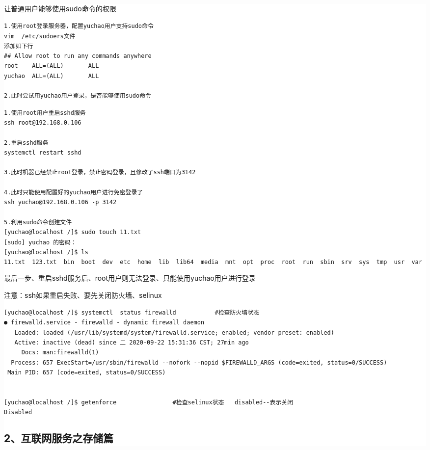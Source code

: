 让普通用户能够使用sudo命令的权限

```shell
1.使用root登录服务器，配置yuchao用户支持sudo命令
vim  /etc/sudoers文件
添加如下行
## Allow root to run any commands anywhere
root    ALL=(ALL)       ALL
yuchao  ALL=(ALL)       ALL

2.此时尝试用yuchao用户登录，是否能够使用sudo命令
```

```shell
1.使用root用户重启sshd服务
ssh root@192.168.0.106

2.重启sshd服务
systemctl restart sshd

3.此时机器已经禁止root登录，禁止密码登录，且修改了ssh端口为3142

4.此时只能使用配置好的yuchao用户进行免密登录了
ssh yuchao@192.168.0.106 -p 3142

5.利用sudo命令创建文件
[yuchao@localhost /]$ sudo touch 11.txt
[sudo] yuchao 的密码：
[yuchao@localhost /]$ ls
11.txt  123.txt  bin  boot  dev  etc  home  lib  lib64  media  mnt  opt  proc  root  run  sbin  srv  sys  tmp  usr  var
```



最后一步、重启sshd服务后、root用户则无法登录、只能使用yuchao用户进行登录

注意：ssh如果重启失败、要先关闭防火墙、selinux

```shell
[yuchao@localhost /]$ systemctl  status firewalld 			#检查防火墙状态
● firewalld.service - firewalld - dynamic firewall daemon
   Loaded: loaded (/usr/lib/systemd/system/firewalld.service; enabled; vendor preset: enabled)
   Active: inactive (dead) since 二 2020-09-22 15:31:36 CST; 27min ago
     Docs: man:firewalld(1)
  Process: 657 ExecStart=/usr/sbin/firewalld --nofork --nopid $FIREWALLD_ARGS (code=exited, status=0/SUCCESS)
 Main PID: 657 (code=exited, status=0/SUCCESS)


[yuchao@localhost /]$ getenforce 				#检查selinux状态   disabled--表示关闭
Disabled										
```

## 2、互联网服务之存储篇

